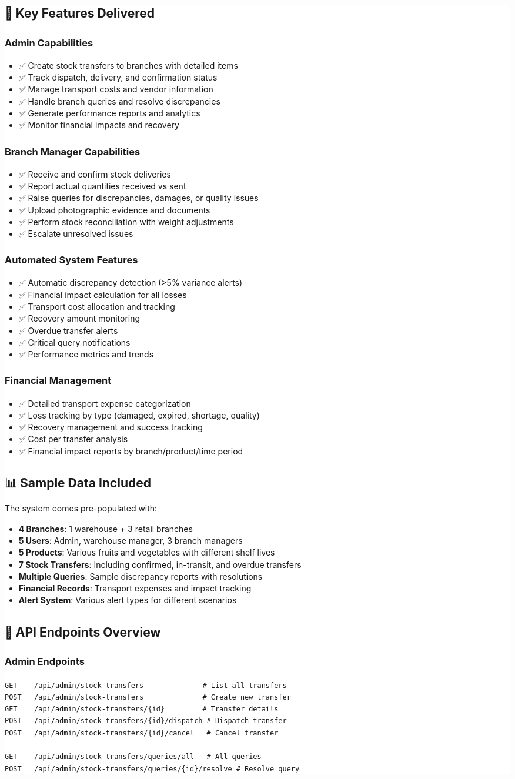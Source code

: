 ## 🎯 Key Features Delivered

### **Admin Capabilities**
- ✅ Create stock transfers to branches with detailed items
- ✅ Track dispatch, delivery, and confirmation status
- ✅ Manage transport costs and vendor information
- ✅ Handle branch queries and resolve discrepancies
- ✅ Generate performance reports and analytics
- ✅ Monitor financial impacts and recovery

### **Branch Manager Capabilities**
- ✅ Receive and confirm stock deliveries
- ✅ Report actual quantities received vs sent
- ✅ Raise queries for discrepancies, damages, or quality issues
- ✅ Upload photographic evidence and documents
- ✅ Perform stock reconciliation with weight adjustments
- ✅ Escalate unresolved issues

### **Automated System Features**
- ✅ Automatic discrepancy detection (>5% variance alerts)
- ✅ Financial impact calculation for all losses
- ✅ Transport cost allocation and tracking
- ✅ Recovery amount monitoring
- ✅ Overdue transfer alerts
- ✅ Critical query notifications
- ✅ Performance metrics and trends

### **Financial Management**
- ✅ Detailed transport expense categorization
- ✅ Loss tracking by type (damaged, expired, shortage, quality)
- ✅ Recovery management and success tracking
- ✅ Cost per transfer analysis
- ✅ Financial impact reports by branch/product/time period

## 📊 Sample Data Included

The system comes pre-populated with:
- **4 Branches**: 1 warehouse + 3 retail branches
- **5 Users**: Admin, warehouse manager, 3 branch managers
- **5 Products**: Various fruits and vegetables with different shelf lives
- **7 Stock Transfers**: Including confirmed, in-transit, and overdue transfers
- **Multiple Queries**: Sample discrepancy reports with resolutions
- **Financial Records**: Transport expenses and impact tracking
- **Alert System**: Various alert types for different scenarios

## 🔧 API Endpoints Overview

### **Admin Endpoints**
```
GET    /api/admin/stock-transfers              # List all transfers
POST   /api/admin/stock-transfers              # Create new transfer
GET    /api/admin/stock-transfers/{id}         # Transfer details
POST   /api/admin/stock-transfers/{id}/dispatch # Dispatch transfer
POST   /api/admin/stock-transfers/{id}/cancel   # Cancel transfer

GET    /api/admin/stock-transfers/queries/all   # All queries
POST   /api/admin/stock-transfers/queries/{id}/resolve # Resolve query
```
